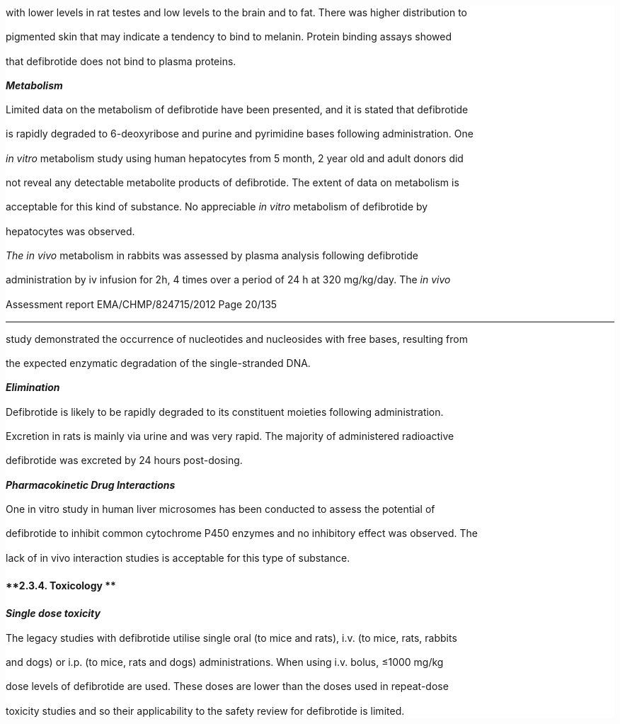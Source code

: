 with lower levels in rat testes and low levels to the brain and to fat. There was higher distribution to

pigmented skin that may indicate a tendency to bind to melanin. Protein binding assays showed

that defibrotide does not bind to plasma proteins.

***Metabolism***

Limited data on the metabolism of defibrotide have been presented, and it is stated that defibrotide

is rapidly degraded to 6-deoxyribose and purine and pyrimidine bases following administration. One

*in vitro* metabolism study using human hepatocytes from 5 month, 2 year old and adult donors did

not reveal any detectable metabolite products of defibrotide. The extent of data on metabolism is

acceptable for this kind of substance. No appreciable *in vitro* metabolism of defibrotide by

hepatocytes was observed.

*The in vivo* metabolism in rabbits was assessed by plasma analysis following defibrotide

administration by iv infusion for 2h, 4 times over a period of 24 h at 320 mg/kg/day. The *in vivo*

Assessment report
EMA/CHMP/824715/2012 Page 20/135


-----

study demonstrated the occurrence of nucleotides and nucleosides with free bases, resulting from

the expected enzymatic degradation of the single-stranded DNA.

***Elimination***

Defibrotide is likely to be rapidly degraded to its constituent moieties following administration.

Excretion in rats is mainly via urine and was very rapid. The majority of administered radioactive

defibrotide was excreted by 24 hours post-dosing.

***Pharmacokinetic Drug Interactions***

One in vitro study in human liver microsomes has been conducted to assess the potential of

defibrotide to inhibit common cytochrome P450 enzymes and no inhibitory effect was observed. The

lack of in vivo interaction studies is acceptable for this type of substance.
#### **2.3.4. Toxicology **

***Single dose toxicity***

The legacy studies with defibrotide utilise single oral (to mice and rats), i.v. (to mice, rats, rabbits

and dogs) or i.p. (to mice, rats and dogs) administrations. When using i.v. bolus, ≤1000 mg/kg

dose levels of defibrotide are used. These doses are lower than the doses used in repeat-dose

toxicity studies and so their applicability to the safety review for defibrotide is limited.
